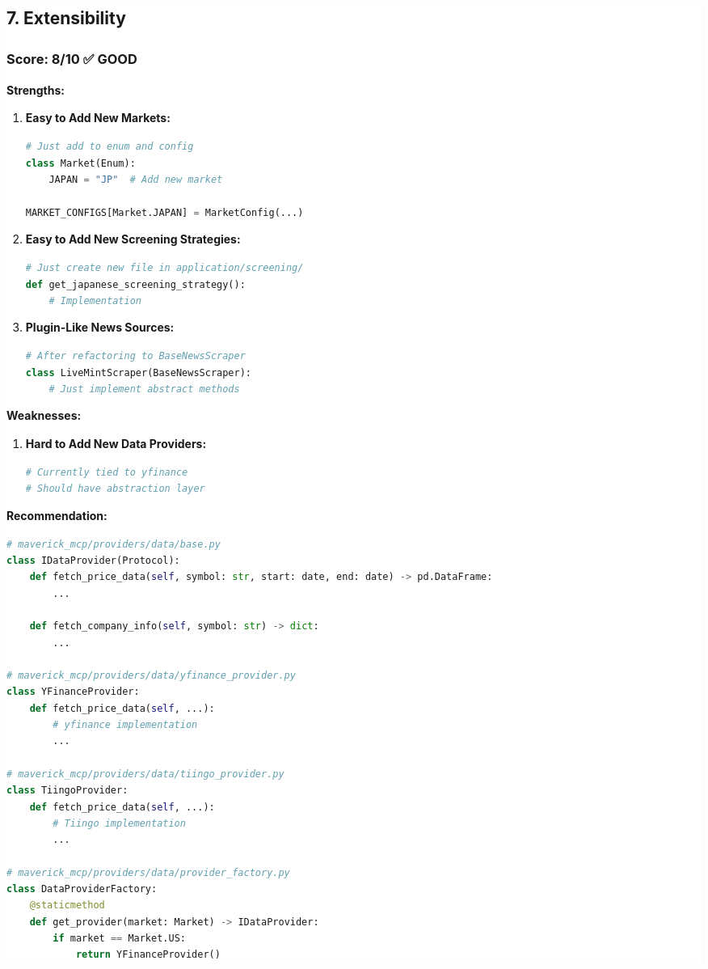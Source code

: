 ## 7. Extensibility

### Score: 8/10 ✅ **GOOD**

**Strengths:**

1. **Easy to Add New Markets:**

   ```python
   # Just add to enum and config
   class Market(Enum):
       JAPAN = "JP"  # Add new market

   MARKET_CONFIGS[Market.JAPAN] = MarketConfig(...)
   ```

2. **Easy to Add New Screening Strategies:**

   ```python
   # Just create new file in application/screening/
   def get_japanese_screening_strategy():
       # Implementation
   ```

3. **Plugin-Like News Sources:**
   ```python
   # After refactoring to BaseNewsScraper
   class LiveMintScraper(BaseNewsScraper):
       # Just implement abstract methods
   ```

**Weaknesses:**

1. **Hard to Add New Data Providers:**
   ```python
   # Currently tied to yfinance
   # Should have abstraction layer
   ```

**Recommendation:**

```python
# maverick_mcp/providers/data/base.py
class IDataProvider(Protocol):
    def fetch_price_data(self, symbol: str, start: date, end: date) -> pd.DataFrame:
        ...

    def fetch_company_info(self, symbol: str) -> dict:
        ...

# maverick_mcp/providers/data/yfinance_provider.py
class YFinanceProvider:
    def fetch_price_data(self, ...):
        # yfinance implementation
        ...

# maverick_mcp/providers/data/tiingo_provider.py
class TiingoProvider:
    def fetch_price_data(self, ...):
        # Tiingo implementation
        ...

# maverick_mcp/providers/data/provider_factory.py
class DataProviderFactory:
    @staticmethod
    def get_provider(market: Market) -> IDataProvider:
        if market == Market.US:
            return YFinanceProvider()
```